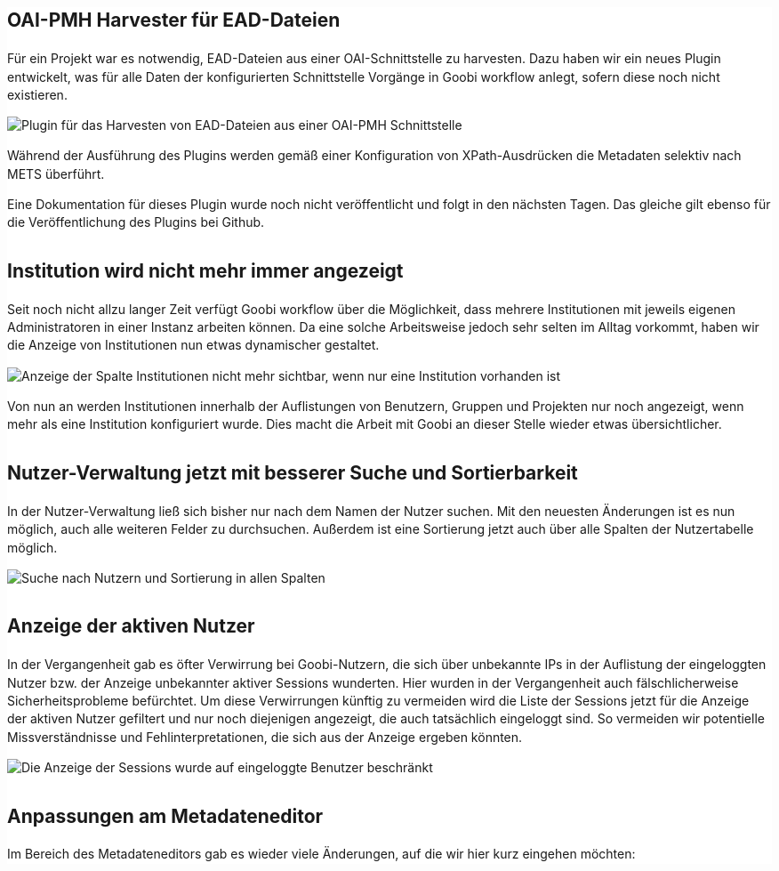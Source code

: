 ## OAI-PMH Harvester für EAD-Dateien

Für ein Projekt war es notwendig, EAD-Dateien aus einer OAI-Schnittstelle zu harvesten. Dazu haben wir ein neues Plugin entwickelt, was für alle Daten der konfigurierten Schnittstelle Vorgänge in Goobi workflow anlegt, sofern diese noch nicht existieren.

![Plugin für das Harvesten von EAD-Dateien aus einer OAI-PMH Schnittstelle](../.gitbook/assets/2107\_ead\_harvest\_de.png)

Während der Ausführung des Plugins werden gemäß einer Konfiguration von XPath-Ausdrücken die Metadaten selektiv nach METS überführt.

Eine Dokumentation für dieses Plugin wurde noch nicht veröffentlicht und folgt in den nächsten Tagen. Das gleiche gilt ebenso für die Veröffentlichung des Plugins bei Github.

## Institution wird nicht mehr immer angezeigt

Seit noch nicht allzu langer Zeit verfügt Goobi workflow über die Möglichkeit, dass mehrere Institutionen mit jeweils eigenen Administratoren in einer Instanz arbeiten können. Da eine solche Arbeitsweise jedoch sehr selten im Alltag vorkommt, haben wir die Anzeige von Institutionen nun etwas dynamischer gestaltet.

![Anzeige der Spalte Institutionen nicht mehr sichtbar, wenn nur eine Institution vorhanden ist](../.gitbook/assets/2107\_institutions\_de.png)

Von nun an werden Institutionen innerhalb der Auflistungen von Benutzern, Gruppen und Projekten nur noch angezeigt, wenn mehr als eine Institution konfiguriert wurde. Dies macht die Arbeit mit Goobi an dieser Stelle wieder etwas übersichtlicher.

## Nutzer-Verwaltung jetzt mit besserer Suche und Sortierbarkeit

In der Nutzer-Verwaltung ließ sich bisher nur nach dem Namen der Nutzer suchen. Mit den neuesten Änderungen ist es nun möglich, auch alle weiteren Felder zu durchsuchen. Außerdem ist eine Sortierung jetzt auch über alle Spalten der Nutzertabelle möglich.

![Suche nach Nutzern und Sortierung in allen Spalten](../.gitbook/assets/2107\_users\_de.png)

## Anzeige der aktiven Nutzer

In der Vergangenheit gab es öfter Verwirrung bei Goobi-Nutzern, die sich über unbekannte IPs in der Auflistung der eingeloggten Nutzer bzw. der Anzeige unbekannter aktiver Sessions wunderten. Hier wurden in der Vergangenheit auch fälschlicherweise Sicherheitsprobleme befürchtet. Um diese Verwirrungen künftig zu vermeiden wird die Liste der Sessions jetzt für die Anzeige der aktiven Nutzer gefiltert und nur noch diejenigen angezeigt, die auch tatsächlich eingeloggt sind. So vermeiden wir potentielle Missverständnisse und Fehlinterpretationen, die sich aus der Anzeige ergeben könnten.

![Die Anzeige der Sessions wurde auf eingeloggte Benutzer beschränkt](../.gitbook/assets/2107\_sessions\_de.png)

## Anpassungen am Metadateneditor

Im Bereich des Metadateneditors gab es wieder viele Änderungen, auf die wir hier kurz eingehen möchten:
